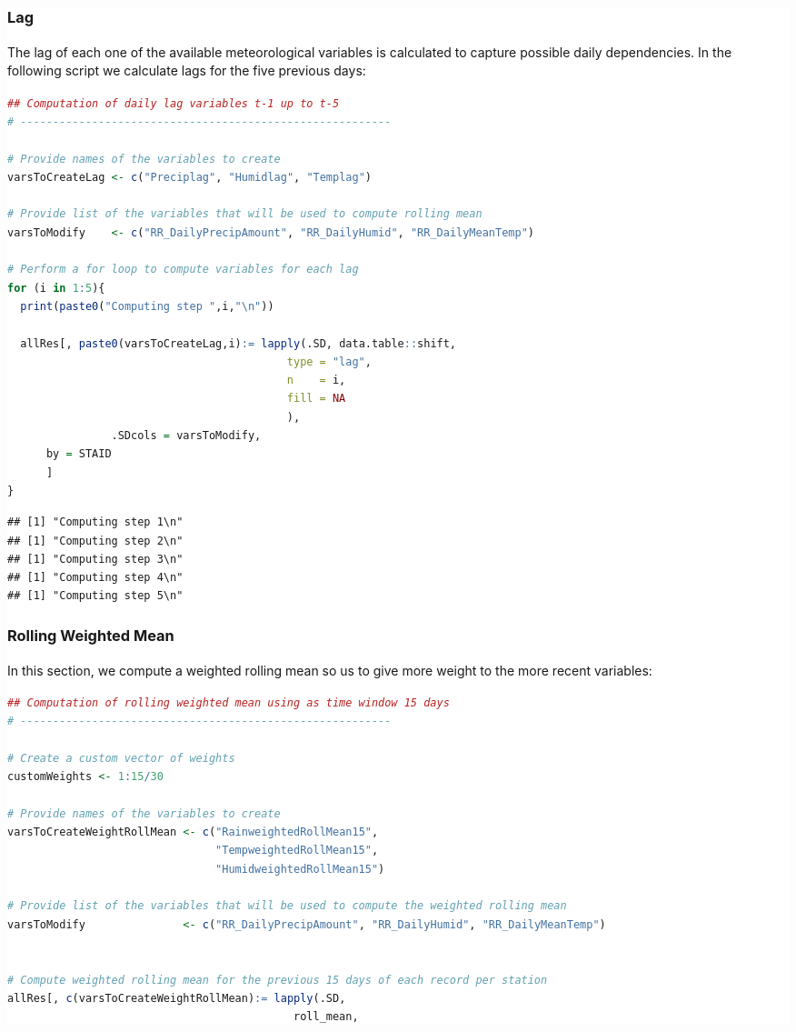 ### Lag

The lag of each one of the available meteorological variables is calculated to capture possible daily dependencies. In the following script we calculate lags for the five previous days:

``` r
## Computation of daily lag variables t-1 up to t-5
# ---------------------------------------------------------

# Provide names of the variables to create
varsToCreateLag <- c("Preciplag", "Humidlag", "Templag")

# Provide list of the variables that will be used to compute rolling mean
varsToModify    <- c("RR_DailyPrecipAmount", "RR_DailyHumid", "RR_DailyMeanTemp")

# Perform a for loop to compute variables for each lag
for (i in 1:5){
  print(paste0("Computing step ",i,"\n"))
  
  allRes[, paste0(varsToCreateLag,i):= lapply(.SD, data.table::shift,
                                           type = "lag",
                                           n    = i,
                                           fill = NA
                                           ), 
                .SDcols = varsToModify,
      by = STAID
      ]
}
```

    ## [1] "Computing step 1\n"
    ## [1] "Computing step 2\n"
    ## [1] "Computing step 3\n"
    ## [1] "Computing step 4\n"
    ## [1] "Computing step 5\n"

### Rolling Weighted Mean

In this section, we compute a weighted rolling mean so us to give more weight to the more recent variables:

``` r
## Computation of rolling weighted mean using as time window 15 days
# ---------------------------------------------------------

# Create a custom vector of weights
customWeights <- 1:15/30

# Provide names of the variables to create
varsToCreateWeightRollMean <- c("RainweightedRollMean15",
                                "TempweightedRollMean15",
                                "HumidweightedRollMean15")

# Provide list of the variables that will be used to compute the weighted rolling mean
varsToModify               <- c("RR_DailyPrecipAmount", "RR_DailyHumid", "RR_DailyMeanTemp")


# Compute weighted rolling mean for the previous 15 days of each record per station
allRes[, c(varsToCreateWeightRollMean):= lapply(.SD,
                                            roll_mean,
```